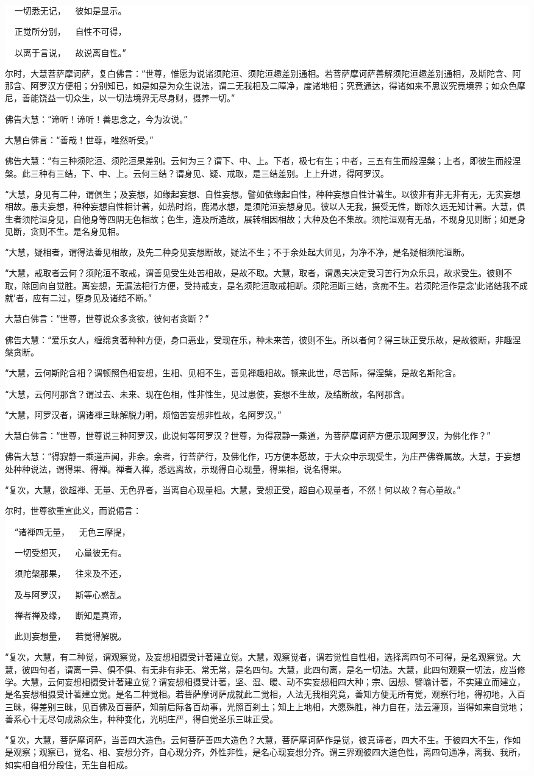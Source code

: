 &nbsp;&nbsp;&nbsp;&nbsp;一切悉无记，&nbsp;&nbsp;&nbsp;&nbsp;彼如是显示。

&nbsp;&nbsp;&nbsp;&nbsp;正觉所分别，&nbsp;&nbsp;&nbsp;&nbsp;自性不可得，

&nbsp;&nbsp;&nbsp;&nbsp;以离于言说，&nbsp;&nbsp;&nbsp;&nbsp;故说离自性。”

尔时，大慧菩萨摩诃萨，复白佛言：“世尊，惟愿为说诸须陀洹、须陀洹趣差别通相。若菩萨摩诃萨善解须陀洹趣差别通相，及斯陀含、阿那含、阿罗汉方便相；分别知已，如是如是为众生说法，谓二无我相及二障净，度诸地相；究竟通达，得诸如来不思议究竟境界；如众色摩尼，善能饶益一切众生，以一切法境界无尽身财，摄养一切。”

佛告大慧：“谛听！谛听！善思念之，今为汝说。”

大慧白佛言：“善哉！世尊，唯然听受。”

佛告大慧：“有三种须陀洹、须陀洹果差别。云何为三？谓下、中、上。下者，极七有生；中者，三五有生而般涅槃；上者，即彼生而般涅槃。此三种有三结，下、中、上。云何三结？谓身见、疑、戒取，是三结差别。上上升进，得阿罗汉。

“大慧，身见有二种，谓俱生；及妄想，如缘起妄想、自性妄想。譬如依缘起自性，种种妄想自性计著生。以彼非有非无非有无，无实妄想相故。愚夫妄想，种种妄想自性相计著，如热时焰，鹿渴水想，是须陀洹妄想身见。彼以人无我，摄受无性，断除久远无知计著。大慧，俱生者须陀洹身见，自他身等四阴无色相故；色生，造及所造故，展转相因相故；大种及色不集故。须陀洹观有无品，不现身见则断；如是身见断，贪则不生。是名身见相。

“大慧，疑相者，谓得法善见相故，及先二种身见妄想断故，疑法不生；不于余处起大师见，为净不净，是名疑相须陀洹断。

“大慧，戒取者云何？须陀洹不取戒，谓善见受生处苦相故，是故不取。大慧，取者，谓愚夫决定受习苦行为众乐具，故求受生。彼则不取，除回向自觉胜。离妄想，无漏法相行方便，受持戒支，是名须陀洹取戒相断。须陀洹断三结，贪痴不生。若须陀洹作是念‘此诸结我不成就’者，应有二过，堕身见及诸结不断。”

大慧白佛言：“世尊，世尊说众多贪欲，彼何者贪断？”

佛告大慧：“爱乐女人，缠绵贪著种种方便，身口恶业，受现在乐，种未来苦，彼则不生。所以者何？得三昧正受乐故，是故彼断，非趣涅槃贪断。

“大慧，云何斯陀含相？谓顿照色相妄想，生相、见相不生，善见禅趣相故。顿来此世，尽苦际，得涅槃，是故名斯陀含。

“大慧，云何阿那含？谓过去、未来、现在色相，性非性生，见过患使，妄想不生故，及结断故，名阿那含。

“大慧，阿罗汉者，谓诸禅三昧解脱力明，烦恼苦妄想非性故，名阿罗汉。”

大慧白佛言：“世尊，世尊说三种阿罗汉，此说何等阿罗汉？世尊，为得寂静一乘道，为菩萨摩诃萨方便示现阿罗汉，为佛化作？”

佛告大慧：“得寂静一乘道声闻，非余。余者，行菩萨行，及佛化作，巧方便本愿故，于大众中示现受生，为庄严佛眷属故。大慧，于妄想处种种说法，谓得果、得禅。禅者入禅，悉远离故，示现得自心现量，得果相，说名得果。

“复次，大慧，欲超禅、无量、无色界者，当离自心现量相。大慧，受想正受，超自心现量者，不然！何以故？有心量故。”

尔时，世尊欲重宣此义，而说偈言：

&nbsp;&nbsp;&nbsp;&nbsp;“诸禅四无量，&nbsp;&nbsp;&nbsp;&nbsp;无色三摩提，

&nbsp;&nbsp;&nbsp;&nbsp;一切受想灭，&nbsp;&nbsp;&nbsp;&nbsp;心量彼无有。

&nbsp;&nbsp;&nbsp;&nbsp;须陀槃那果，&nbsp;&nbsp;&nbsp;&nbsp;往来及不还，

&nbsp;&nbsp;&nbsp;&nbsp;及与阿罗汉，&nbsp;&nbsp;&nbsp;&nbsp;斯等心惑乱。

&nbsp;&nbsp;&nbsp;&nbsp;禅者禅及缘，&nbsp;&nbsp;&nbsp;&nbsp;断知是真谛，

&nbsp;&nbsp;&nbsp;&nbsp;此则妄想量，&nbsp;&nbsp;&nbsp;&nbsp;若觉得解脱。

“复次，大慧，有二种觉，谓观察觉，及妄想相摄受计著建立觉。大慧，观察觉者，谓若觉性自性相，选择离四句不可得，是名观察觉。大慧，彼四句者，谓离一异、俱不俱、有无非有非无、常无常，是名四句。大慧，此四句离，是名一切法。大慧，此四句观察一切法，应当修学。大慧，云何妄想相摄受计著建立觉？谓妄想相摄受计著，坚、湿、暖、动不实妄想相四大种；宗、因想、譬喻计著，不实建立而建立，是名妄想相摄受计著建立觉。是名二种觉相。若菩萨摩诃萨成就此二觉相，人法无我相究竟，善知方便无所有觉，观察行地，得初地，入百三昧，得差别三昧，见百佛及百菩萨，知前后际各百劫事，光照百刹土；知上上地相，大愿殊胜，神力自在，法云灌顶，当得如来自觉地；善系心十无尽句成熟众生，种种变化，光明庄严，得自觉圣乐三昧正受。

“复次，大慧，菩萨摩诃萨，当善四大造色。云何菩萨善四大造色？大慧，菩萨摩诃萨作是觉，彼真谛者，四大不生。于彼四大不生，作如是观察；观察已，觉名、相、妄想分齐，自心现分齐，外性非性，是名心现妄想分齐。谓三界观彼四大造色性，离四句通净，离我、我所，如实相自相分段住，无生自相成。
